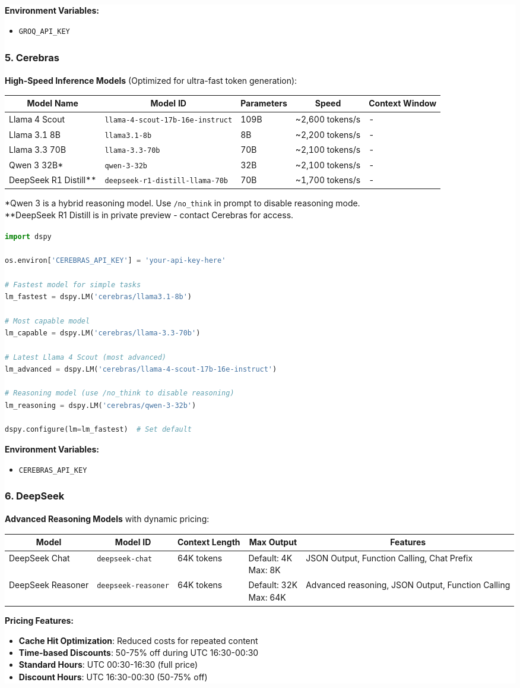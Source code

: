 **Environment Variables:**
- `GROQ_API_KEY`

### 5. Cerebras
**High-Speed Inference Models** (Optimized for ultra-fast token generation):

| Model Name | Model ID | Parameters | Speed | Context Window |
|------------|----------|------------|-------|----------------|
| Llama 4 Scout | `llama-4-scout-17b-16e-instruct` | 109B | ~2,600 tokens/s | - |
| Llama 3.1 8B | `llama3.1-8b` | 8B | ~2,200 tokens/s | - |
| Llama 3.3 70B | `llama-3.3-70b` | 70B | ~2,100 tokens/s | - |
| Qwen 3 32B* | `qwen-3-32b` | 32B | ~2,100 tokens/s | - |
| DeepSeek R1 Distill** | `deepseek-r1-distill-llama-70b` | 70B | ~1,700 tokens/s | - |

*Qwen 3 is a hybrid reasoning model. Use `/no_think` in prompt to disable reasoning mode.  
**DeepSeek R1 Distill is in private preview - contact Cerebras for access.

```python
import dspy

os.environ['CEREBRAS_API_KEY'] = 'your-api-key-here'

# Fastest model for simple tasks
lm_fastest = dspy.LM('cerebras/llama3.1-8b')

# Most capable model
lm_capable = dspy.LM('cerebras/llama-3.3-70b')

# Latest Llama 4 Scout (most advanced)
lm_advanced = dspy.LM('cerebras/llama-4-scout-17b-16e-instruct')

# Reasoning model (use /no_think to disable reasoning)
lm_reasoning = dspy.LM('cerebras/qwen-3-32b')

dspy.configure(lm=lm_fastest)  # Set default
```

**Environment Variables:**
- `CEREBRAS_API_KEY`

### 6. DeepSeek
**Advanced Reasoning Models** with dynamic pricing:

| Model | Model ID | Context Length | Max Output | Features |
|-------|----------|----------------|------------|----------|
| DeepSeek Chat | `deepseek-chat` | 64K tokens | Default: 4K<br>Max: 8K | JSON Output, Function Calling, Chat Prefix |
| DeepSeek Reasoner | `deepseek-reasoner` | 64K tokens | Default: 32K<br>Max: 64K | Advanced reasoning, JSON Output, Function Calling |

**Pricing Features:**
- **Cache Hit Optimization**: Reduced costs for repeated content
- **Time-based Discounts**: 50-75% off during UTC 16:30-00:30
- **Standard Hours**: UTC 00:30-16:30 (full price)
- **Discount Hours**: UTC 16:30-00:30 (50-75% off)
